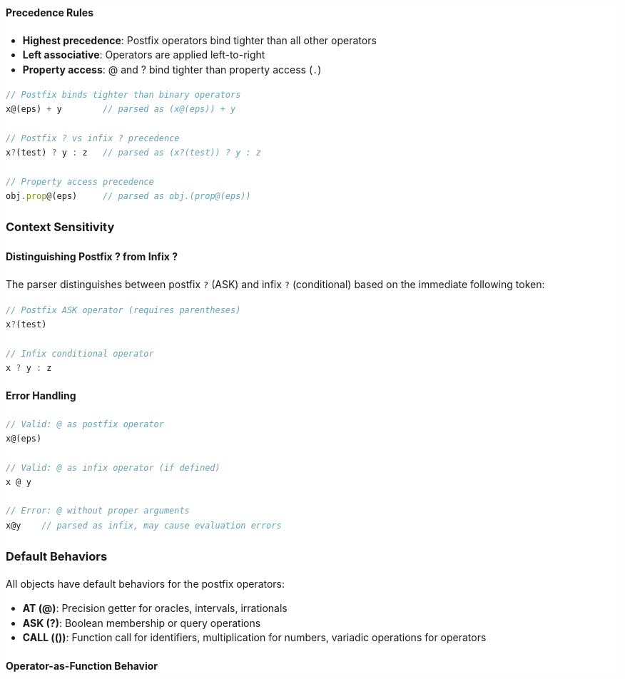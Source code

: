 #### Precedence Rules
- **Highest precedence**: Postfix operators bind tighter than all other operators
- **Left associative**: Operators are applied left-to-right
- **Property access**: @ and ? bind tighter than property access (`.`)

```javascript
// Postfix binds tighter than binary operators
x@(eps) + y        // parsed as (x@(eps)) + y

// Postfix ? vs infix ? precedence
x?(test) ? y : z   // parsed as (x?(test)) ? y : z

// Property access precedence
obj.prop@(eps)     // parsed as obj.(prop@(eps))
```

### Context Sensitivity

#### Distinguishing Postfix ? from Infix ?

The parser distinguishes between postfix `?` (ASK) and infix `?` (conditional) based on the immediate following token:

```javascript
// Postfix ASK operator (requires parentheses)
x?(test)

// Infix conditional operator
x ? y : z
```

#### Error Handling

```javascript
// Valid: @ as postfix operator
x@(eps)

// Valid: @ as infix operator (if defined)
x @ y

// Error: @ without proper arguments
x@y    // parsed as infix, may cause evaluation errors
```

### Default Behaviors

All objects have default behaviors for the postfix operators:

- **AT (@)**: Precision getter for oracles, intervals, irrationals
- **ASK (?)**: Boolean membership or query operations  
- **CALL (())**: Function call for identifiers, multiplication for numbers, variadic operations for operators

#### Operator-as-Function Behavior
